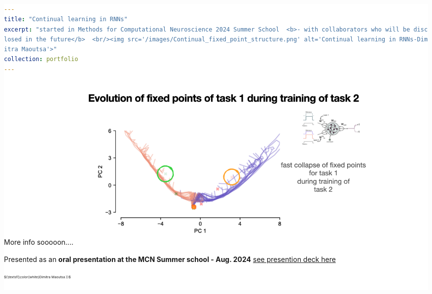 ```yaml
---
title: "Continual learning in RNNs"
excerpt: "started in Methods for Computational Neuroscience 2024 Summer School  <b>- with collaborators who will be disclosed in the future</b>  <br/><img src='/images/Continual_fixed_point_structure.png' alt='Continual learning in RNNs-Dimitra Maoutsa'>"
collection: portfolio
---
```



More info sooooon....
<img src='/images/Continual_fixed_point_structure.png' alt="Continual learning in RNNs- Dimitra Maoutsa" style="max-width:600px; width:100%;" >


Presented as an **oral presentation at the MCN Summer school - Aug. 2024** [see presention deck here](https://dimitra-maoutsa.github.io/Methods_in_Comp_Neuro_2024_School-WoodsHole/)

<sup> <sup> <sup> <sup> ${\textsf{\color{white}Dimitra Maoutsa }}$ <sup> <sup> <sup> <sup>
